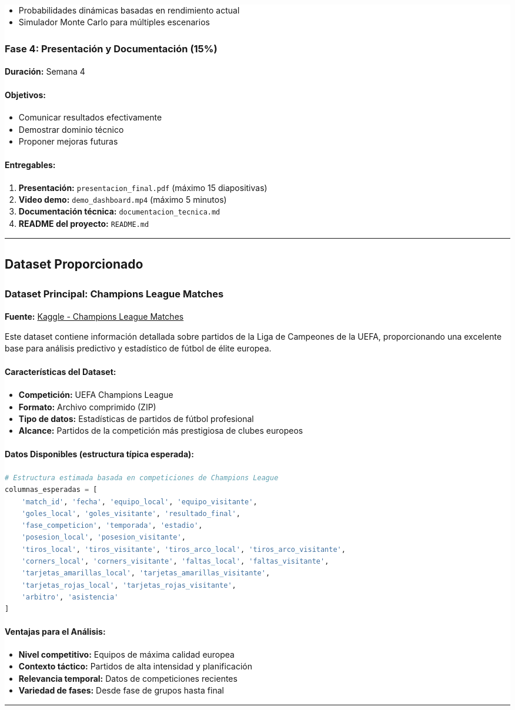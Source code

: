   - Probabilidades dinámicas basadas en rendimiento actual
  - Simulador Monte Carlo para múltiples escenarios

### Fase 4: Presentación y Documentación (15%)
**Duración:** Semana 4

#### Objetivos:
- Comunicar resultados efectivamente
- Demostrar dominio técnico
- Proponer mejoras futuras

#### Entregables:
1. **Presentación:** `presentacion_final.pdf` (máximo 15 diapositivas)
2. **Video demo:** `demo_dashboard.mp4` (máximo 5 minutos)
3. **Documentación técnica:** `documentacion_tecnica.md`
4. **README del proyecto:** `README.md`

---

## Dataset Proporcionado

### Dataset Principal: Champions League Matches
**Fuente:** [Kaggle - Champions League Matches](https://www.kaggle.com/datasets/julihocc/champs)

Este dataset contiene información detallada sobre partidos de la Liga de Campeones de la UEFA, proporcionando una excelente base para análisis predictivo y estadístico de fútbol de élite europea.

#### Características del Dataset:
- **Competición:** UEFA Champions League
- **Formato:** Archivo comprimido (ZIP)
- **Tipo de datos:** Estadísticas de partidos de fútbol profesional
- **Alcance:** Partidos de la competición más prestigiosa de clubes europeos

#### Datos Disponibles (estructura típica esperada):
```python
# Estructura estimada basada en competiciones de Champions League
columnas_esperadas = [
    'match_id', 'fecha', 'equipo_local', 'equipo_visitante', 
    'goles_local', 'goles_visitante', 'resultado_final',
    'fase_competicion', 'temporada', 'estadio',
    'posesion_local', 'posesion_visitante',
    'tiros_local', 'tiros_visitante', 'tiros_arco_local', 'tiros_arco_visitante',
    'corners_local', 'corners_visitante', 'faltas_local', 'faltas_visitante',
    'tarjetas_amarillas_local', 'tarjetas_amarillas_visitante',
    'tarjetas_rojas_local', 'tarjetas_rojas_visitante',
    'arbitro', 'asistencia'
]
```

#### Ventajas para el Análisis:
- **Nivel competitivo:** Equipos de máxima calidad europea
- **Contexto táctico:** Partidos de alta intensidad y planificación
- **Relevancia temporal:** Datos de competiciones recientes
- **Variedad de fases:** Desde fase de grupos hasta final

---